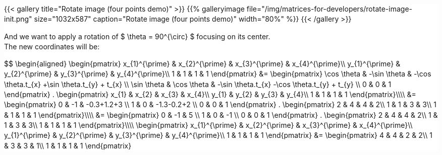 {{< gallery title="Rotate image (four points demo)" >}}
  {{% galleryimage file="/img/matrices-for-developers/rotate-image-init.png"
  size="1032x587" caption="Rotate image (four points demo)"
  width="80%" %}}
{{< /gallery >}}

And we want to apply a rotation of $ \theta = 90^{\circ} $ focusing on its center.  
The new coordinates will be:

<div>
$$
\begin{aligned}
\begin{pmatrix}
x_{1}^{\prime} & x_{2}^{\prime} & x_{3}^{\prime} & x_{4}^{\prime}\\
y_{1}^{\prime} & y_{2}^{\prime} & y_{3}^{\prime} & y_{4}^{\prime}\\
1 & 1 & 1 & 1
\end{pmatrix}
&=
\begin{pmatrix}
\cos \theta & -\sin \theta & -\cos \theta.t_{x} +\sin \theta.t_{y} + t_{x} \\
\sin \theta & \cos \theta & -\sin \theta.t_{x} -\cos \theta.t_{y} + t_{y} \\
0 & 0 & 1
\end{pmatrix}
.
\begin{pmatrix}
x_{1} & x_{2} & x_{3} & x_{4}\\
y_{1} & y_{2} & y_{3} & y_{4}\\
1 & 1 & 1 & 1
\end{pmatrix}\\\\
&=
\begin{pmatrix}
0 & -1 & -0.3+1.2+3 \\
1 & 0  & -1.3-0.2+2 \\
0 & 0  & 1
\end{pmatrix}
.
\begin{pmatrix}
2 & 4 & 4 & 2\\
1 & 1 & 3 & 3\\
1 & 1 & 1 & 1
\end{pmatrix}\\\\
&=
\begin{pmatrix}
0 & -1 & 5 \\
1 & 0 & -1 \\
0 & 0 & 1
\end{pmatrix}
.
\begin{pmatrix}
2 & 4 & 4 & 2\\
1 & 1 & 3 & 3\\
1 & 1 & 1 & 1
\end{pmatrix}\\\\
\begin{pmatrix}
x_{1}^{\prime} & x_{2}^{\prime} & x_{3}^{\prime} & x_{4}^{\prime}\\
y_{1}^{\prime} & y_{2}^{\prime} & y_{3}^{\prime} & y_{4}^{\prime}\\
1 & 1 & 1 & 1
\end{pmatrix}
&=
\begin{pmatrix}
4 & 4 & 2 & 2\\
1 & 3 & 3 & 1\\
1 & 1 & 1 & 1
\end{pmatrix}